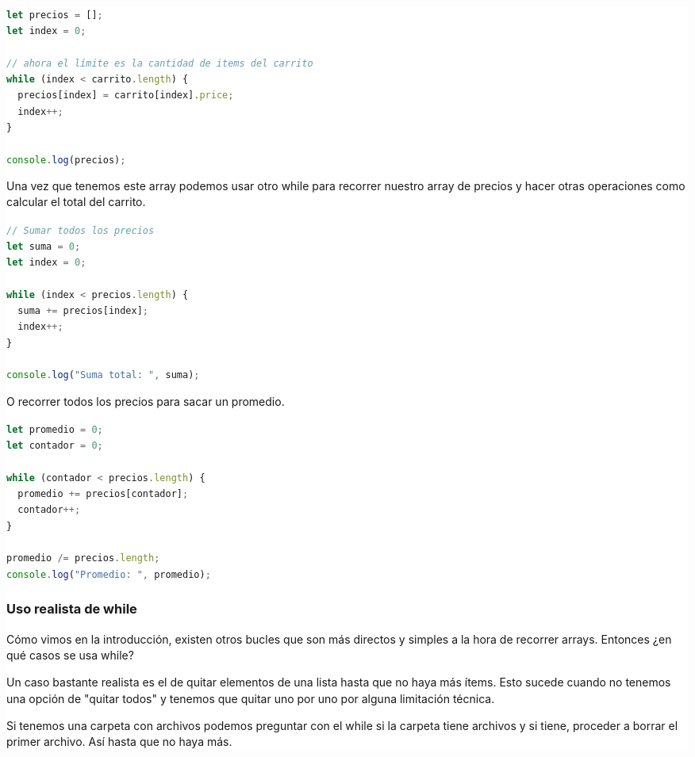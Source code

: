 ```javascript
let precios = [];
let index = 0;

// ahora el límite es la cantidad de items del carrito
while (index < carrito.length) {
  precios[index] = carrito[index].price;
  index++;
}

console.log(precios);
```

Una vez que tenemos este array podemos usar otro while para recorrer nuestro array de precios y hacer otras operaciones como calcular el total del carrito.

```javascript
// Sumar todos los precios
let suma = 0;
let index = 0;

while (index < precios.length) {
  suma += precios[index];
  index++;
}

console.log("Suma total: ", suma);
```

O recorrer todos los precios para sacar un promedio.

```javascript
let promedio = 0;
let contador = 0;

while (contador < precios.length) {
  promedio += precios[contador];
  contador++;
}

promedio /= precios.length;
console.log("Promedio: ", promedio);
```

### Uso realista de while

Cómo vimos en la introducción, existen otros bucles que son más directos y simples a la hora de recorrer arrays. Entonces ¿en qué casos se usa while?

Un caso bastante realista es el de quitar elementos de una lista hasta que no haya más ítems. Esto sucede cuando no tenemos una opción de "quitar todos" y tenemos que quitar uno por uno por alguna limitación técnica.

Si tenemos una carpeta con archivos podemos preguntar con el while si la carpeta tiene archivos y si tiene, proceder a borrar el primer archivo. Así hasta que no haya más.
